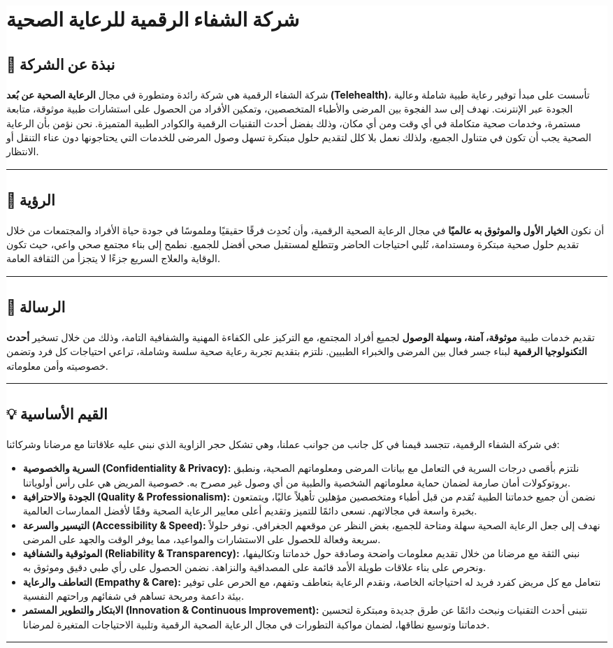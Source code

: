 # شركة الشفاء الرقمية للرعاية الصحية

## 🌟 نبذة عن الشركة

شركة الشفاء الرقمية هي شركة رائدة ومتطورة في مجال **الرعاية الصحية عن بُعد (Telehealth)**، تأسست على مبدأ توفير رعاية طبية شاملة وعالية الجودة عبر الإنترنت. نهدف إلى سد الفجوة بين المرضى والأطباء المتخصصين، وتمكين الأفراد من الحصول على استشارات طبية موثوقة، متابعة مستمرة، وخدمات صحية متكاملة في أي وقت ومن أي مكان، وذلك بفضل أحدث التقنيات الرقمية والكوادر الطبية المتميزة. نحن نؤمن بأن الرعاية الصحية يجب أن تكون في متناول الجميع، ولذلك نعمل بلا كلل لتقديم حلول مبتكرة تسهل وصول المرضى للخدمات التي يحتاجونها دون عناء التنقل أو الانتظار.

---

## 🎯 الرؤية

أن نكون **الخيار الأول والموثوق به عالميًا** في مجال الرعاية الصحية الرقمية، وأن نُحدِث فرقًا حقيقيًا وملموسًا في جودة حياة الأفراد والمجتمعات من خلال تقديم حلول صحية مبتكرة ومستدامة، تُلبي احتياجات الحاضر وتتطلع لمستقبل صحي أفضل للجميع. نطمح إلى بناء مجتمع صحي واعي، حيث تكون الوقاية والعلاج السريع جزءًا لا يتجزأ من الثقافة العامة.

---

## 📌 الرسالة

تقديم خدمات طبية **موثوقة، آمنة، وسهلة الوصول** لجميع أفراد المجتمع، مع التركيز على الكفاءة المهنية والشفافية التامة، وذلك من خلال تسخير **أحدث التكنولوجيا الرقمية** لبناء جسر فعال بين المرضى والخبراء الطبيين. نلتزم بتقديم تجربة رعاية صحية سلسة وشاملة، تراعي احتياجات كل فرد وتضمن خصوصيته وأمن معلوماته.

---

## 💡 القيم الأساسية

في شركة الشفاء الرقمية، تتجسد قيمنا في كل جانب من جوانب عملنا، وهي تشكل حجر الزاوية الذي نبني عليه علاقاتنا مع مرضانا وشركائنا:

 * **السرية والخصوصية (Confidentiality & Privacy):** نلتزم بأقصى درجات السرية في التعامل مع بيانات المرضى ومعلوماتهم الصحية، ونطبق بروتوكولات أمان صارمة لضمان حماية معلوماتهم الشخصية والطبية من أي وصول غير مصرح به. خصوصية المريض هي على رأس أولوياتنا.
 * **الجودة والاحترافية (Quality & Professionalism):** نضمن أن جميع خدماتنا الطبية تُقدم من قبل أطباء ومتخصصين مؤهلين تأهيلاً عاليًا، ويتمتعون بخبرة واسعة في مجالاتهم. نسعى دائمًا للتميز وتقديم أعلى معايير الرعاية الصحية وفقًا لأفضل الممارسات العالمية.
 * **التيسير والسرعة (Accessibility & Speed):** نهدف إلى جعل الرعاية الصحية سهلة ومتاحة للجميع، بغض النظر عن موقعهم الجغرافي. نوفر حلولاً سريعة وفعالة للحصول على الاستشارات والمواعيد، مما يوفر الوقت والجهد على المرضى.
 * **الموثوقية والشفافية (Reliability & Transparency):** نبني الثقة مع مرضانا من خلال تقديم معلومات واضحة وصادقة حول خدماتنا وتكاليفها، ونحرص على بناء علاقات طويلة الأمد قائمة على المصداقية والنزاهة. نضمن الحصول على رأي طبي دقيق وموثوق به.
 * **التعاطف والرعاية (Empathy & Care):** نتعامل مع كل مريض كفرد فريد له احتياجاته الخاصة، ونقدم الرعاية بتعاطف وتفهم، مع الحرص على توفير بيئة داعمة ومريحة تساهم في شفائهم وراحتهم النفسية.
 * **الابتكار والتطوير المستمر (Innovation & Continuous Improvement):** نتبنى أحدث التقنيات ونبحث دائمًا عن طرق جديدة ومبتكرة لتحسين خدماتنا وتوسيع نطاقها، لضمان مواكبة التطورات في مجال الرعاية الصحية الرقمية وتلبية الاحتياجات المتغيرة لمرضانا.

---